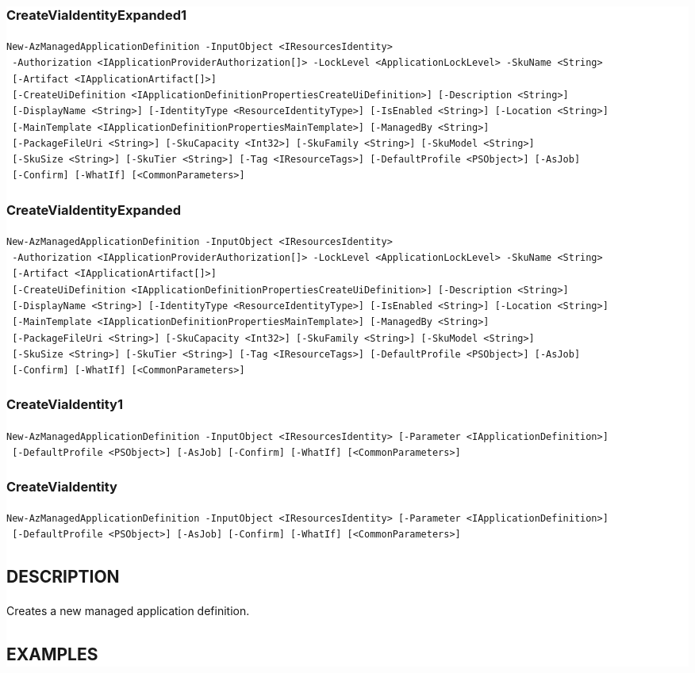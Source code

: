 
### CreateViaIdentityExpanded1
```
New-AzManagedApplicationDefinition -InputObject <IResourcesIdentity>
 -Authorization <IApplicationProviderAuthorization[]> -LockLevel <ApplicationLockLevel> -SkuName <String>
 [-Artifact <IApplicationArtifact[]>]
 [-CreateUiDefinition <IApplicationDefinitionPropertiesCreateUiDefinition>] [-Description <String>]
 [-DisplayName <String>] [-IdentityType <ResourceIdentityType>] [-IsEnabled <String>] [-Location <String>]
 [-MainTemplate <IApplicationDefinitionPropertiesMainTemplate>] [-ManagedBy <String>]
 [-PackageFileUri <String>] [-SkuCapacity <Int32>] [-SkuFamily <String>] [-SkuModel <String>]
 [-SkuSize <String>] [-SkuTier <String>] [-Tag <IResourceTags>] [-DefaultProfile <PSObject>] [-AsJob]
 [-Confirm] [-WhatIf] [<CommonParameters>]
```

### CreateViaIdentityExpanded
```
New-AzManagedApplicationDefinition -InputObject <IResourcesIdentity>
 -Authorization <IApplicationProviderAuthorization[]> -LockLevel <ApplicationLockLevel> -SkuName <String>
 [-Artifact <IApplicationArtifact[]>]
 [-CreateUiDefinition <IApplicationDefinitionPropertiesCreateUiDefinition>] [-Description <String>]
 [-DisplayName <String>] [-IdentityType <ResourceIdentityType>] [-IsEnabled <String>] [-Location <String>]
 [-MainTemplate <IApplicationDefinitionPropertiesMainTemplate>] [-ManagedBy <String>]
 [-PackageFileUri <String>] [-SkuCapacity <Int32>] [-SkuFamily <String>] [-SkuModel <String>]
 [-SkuSize <String>] [-SkuTier <String>] [-Tag <IResourceTags>] [-DefaultProfile <PSObject>] [-AsJob]
 [-Confirm] [-WhatIf] [<CommonParameters>]
```

### CreateViaIdentity1
```
New-AzManagedApplicationDefinition -InputObject <IResourcesIdentity> [-Parameter <IApplicationDefinition>]
 [-DefaultProfile <PSObject>] [-AsJob] [-Confirm] [-WhatIf] [<CommonParameters>]
```

### CreateViaIdentity
```
New-AzManagedApplicationDefinition -InputObject <IResourcesIdentity> [-Parameter <IApplicationDefinition>]
 [-DefaultProfile <PSObject>] [-AsJob] [-Confirm] [-WhatIf] [<CommonParameters>]
```

## DESCRIPTION
Creates a new managed application definition.

## EXAMPLES
